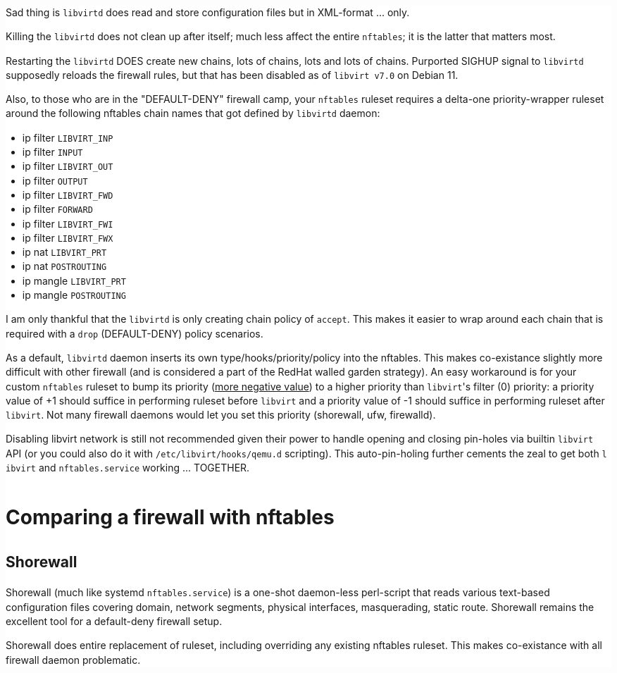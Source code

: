 Sad thing is `libvirtd` does read and store configuration files but in XML-format ... only.

Killing the `libvirtd` does not clean up after itself; much less affect the entire `nftables`; it is the latter that matters most.

Restarting the `libvirtd` DOES create new chains, lots of chains, lots and lots of chains.  Purported SIGHUP signal to `libvirtd` supposedly reloads the firewall rules, but that has been disabled as of `libvirt v7.0` on Debian 11.

Also, to those who are in the "DEFAULT-DENY" firewall camp, your `nftables` ruleset requires a delta-one priority-wrapper ruleset around the following nftables chain names that got defined by `libvirtd` daemon:

* ip filter `LIBVIRT_INP`
* ip filter `INPUT`
* ip filter `LIBVIRT_OUT`
* ip filter `OUTPUT`
* ip filter `LIBVIRT_FWD`
* ip filter `FORWARD`
* ip filter `LIBVIRT_FWI`
* ip filter `LIBVIRT_FWX`
* ip nat `LIBVIRT_PRT`
* ip nat `POSTROUTING`
* ip mangle `LIBVIRT_PRT`
* ip mangle `POSTROUTING`

I am only thankful that the `libvirtd` is only creating chain policy of `accept`.  This makes it easier to wrap around each chain that is required with a `drop` (DEFAULT-DENY) policy scenarios.

As a default, `libvirtd` daemon inserts its own type/hooks/priority/policy into the nftables.  This makes co-existance slightly more difficult with other firewall (and is considered a part of the RedHat walled garden strategy).  An easy workaround is for your custom `nftables` ruleset to bump its priority ([more negative value](https://egbert.net/blog/articles/netfilter-priority-levels.html)) to a higher priority than `libvirt`'s filter (0) priority:  a priority value of +1 should suffice in performing ruleset before `libvirt` and a priority value of -1 should suffice in performing ruleset after `libvirt`.  Not many firewall daemons would let you set this priority (shorewall, ufw, firewalld).

Disabling libvirt network is still not recommended given their power to handle opening and closing pin-holes via builtin `libvirt` API (or you could also do it with `/etc/libvirt/hooks/qemu.d` scripting).  This auto-pin-holing further cements the zeal to get both `libvirt` and `nftables.service` working ... TOGETHER.


# Comparing a firewall with nftables

## Shorewall

Shorewall (much like systemd `nftables.service`) is a one-shot daemon-less perl-script that reads various text-based configuration files covering domain, network segments, physical interfaces, masquerading, static route.  Shorewall remains the excellent tool for a default-deny firewall setup.

Shorewall does entire replacement of ruleset, including overriding any existing  nftables ruleset.  This makes co-existance with all firewall daemon problematic.
